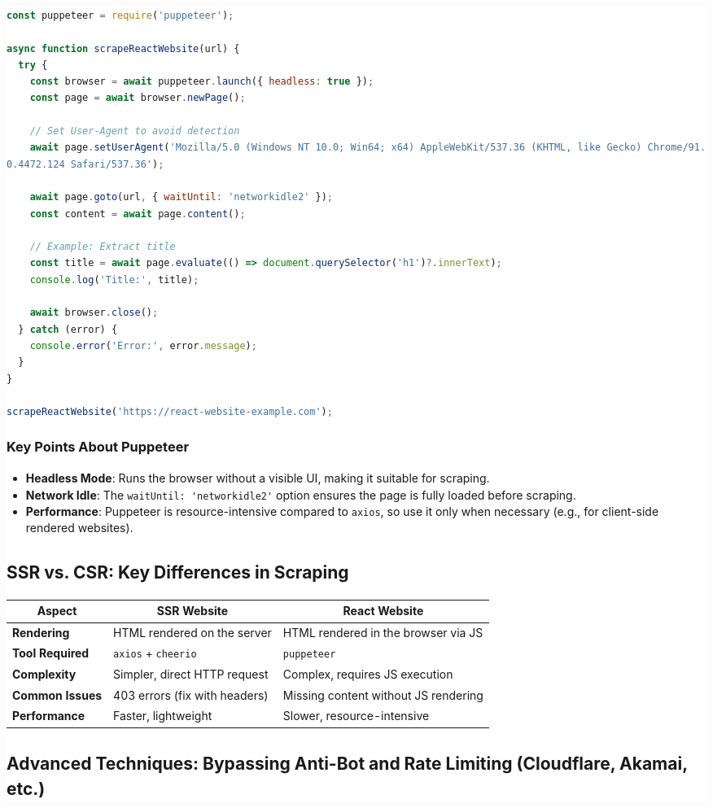 ```javascript
const puppeteer = require('puppeteer');

async function scrapeReactWebsite(url) {
  try {
    const browser = await puppeteer.launch({ headless: true });
    const page = await browser.newPage();
    
    // Set User-Agent to avoid detection
    await page.setUserAgent('Mozilla/5.0 (Windows NT 10.0; Win64; x64) AppleWebKit/537.36 (KHTML, like Gecko) Chrome/91.0.4472.124 Safari/537.36');
    
    await page.goto(url, { waitUntil: 'networkidle2' });
    const content = await page.content();
    
    // Example: Extract title
    const title = await page.evaluate(() => document.querySelector('h1')?.innerText);
    console.log('Title:', title);
    
    await browser.close();
  } catch (error) {
    console.error('Error:', error.message);
  }
}

scrapeReactWebsite('https://react-website-example.com');
```

### Key Points About Puppeteer

- **Headless Mode**: Runs the browser without a visible UI, making it suitable for scraping.
- **Network Idle**: The `waitUntil: 'networkidle2'` option ensures the page is fully loaded before scraping.
- **Performance**: Puppeteer is resource-intensive compared to `axios`, so use it only when necessary (e.g., for client-side rendered websites).

## SSR vs. CSR: Key Differences in Scraping

| Aspect                  | SSR Website                            | React Website                          |
|-------------------------|---------------------------------------|---------------------------------------|
| **Rendering**           | HTML rendered on the server           | HTML rendered in the browser via JS   |
| **Tool Required**       | `axios` + `cheerio`                   | `puppeteer`                           |
| **Complexity**          | Simpler, direct HTTP request          | Complex, requires JS execution        |
| **Common Issues**       | 403 errors (fix with headers)         | Missing content without JS rendering  |
| **Performance**         | Faster, lightweight                   | Slower, resource-intensive            |

## Advanced Techniques: Bypassing Anti-Bot and Rate Limiting (Cloudflare, Akamai, etc.)
